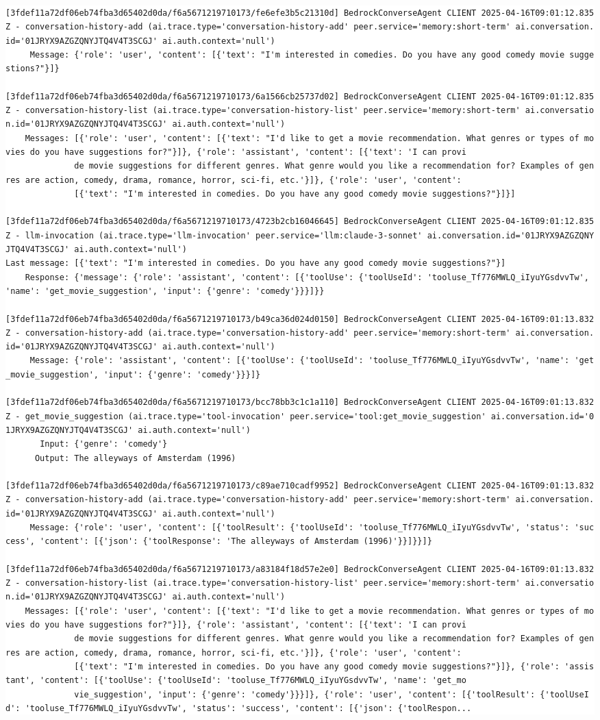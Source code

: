 ```
[3fdef11a72df06eb74fba3d65402d0da/f6a5671219710173/fe6efe3b5c21310d] BedrockConverseAgent CLIENT 2025-04-16T09:01:12.835Z - conversation-history-add (ai.trace.type='conversation-history-add' peer.service='memory:short-term' ai.conversation.id='01JRYX9AZGZQNYJTQ4V4T3SCGJ' ai.auth.context='null')
     Message: {'role': 'user', 'content': [{'text': "I'm interested in comedies. Do you have any good comedy movie suggestions?"}]}

[3fdef11a72df06eb74fba3d65402d0da/f6a5671219710173/6a1566cb25737d02] BedrockConverseAgent CLIENT 2025-04-16T09:01:12.835Z - conversation-history-list (ai.trace.type='conversation-history-list' peer.service='memory:short-term' ai.conversation.id='01JRYX9AZGZQNYJTQ4V4T3SCGJ' ai.auth.context='null')
    Messages: [{'role': 'user', 'content': [{'text': "I'd like to get a movie recommendation. What genres or types of movies do you have suggestions for?"}]}, {'role': 'assistant', 'content': [{'text': 'I can provi
              de movie suggestions for different genres. What genre would you like a recommendation for? Examples of genres are action, comedy, drama, romance, horror, sci-fi, etc.'}]}, {'role': 'user', 'content':
              [{'text': "I'm interested in comedies. Do you have any good comedy movie suggestions?"}]}]

[3fdef11a72df06eb74fba3d65402d0da/f6a5671219710173/4723b2cb16046645] BedrockConverseAgent CLIENT 2025-04-16T09:01:12.835Z - llm-invocation (ai.trace.type='llm-invocation' peer.service='llm:claude-3-sonnet' ai.conversation.id='01JRYX9AZGZQNYJTQ4V4T3SCGJ' ai.auth.context='null')
Last message: [{'text': "I'm interested in comedies. Do you have any good comedy movie suggestions?"}]
    Response: {'message': {'role': 'assistant', 'content': [{'toolUse': {'toolUseId': 'tooluse_Tf776MWLQ_iIyuYGsdvvTw', 'name': 'get_movie_suggestion', 'input': {'genre': 'comedy'}}}]}}

[3fdef11a72df06eb74fba3d65402d0da/f6a5671219710173/b49ca36d024d0150] BedrockConverseAgent CLIENT 2025-04-16T09:01:13.832Z - conversation-history-add (ai.trace.type='conversation-history-add' peer.service='memory:short-term' ai.conversation.id='01JRYX9AZGZQNYJTQ4V4T3SCGJ' ai.auth.context='null')
     Message: {'role': 'assistant', 'content': [{'toolUse': {'toolUseId': 'tooluse_Tf776MWLQ_iIyuYGsdvvTw', 'name': 'get_movie_suggestion', 'input': {'genre': 'comedy'}}}]}

[3fdef11a72df06eb74fba3d65402d0da/f6a5671219710173/bcc78bb3c1c1a110] BedrockConverseAgent CLIENT 2025-04-16T09:01:13.832Z - get_movie_suggestion (ai.trace.type='tool-invocation' peer.service='tool:get_movie_suggestion' ai.conversation.id='01JRYX9AZGZQNYJTQ4V4T3SCGJ' ai.auth.context='null')
       Input: {'genre': 'comedy'}
      Output: The alleyways of Amsterdam (1996)

[3fdef11a72df06eb74fba3d65402d0da/f6a5671219710173/c89ae710cadf9952] BedrockConverseAgent CLIENT 2025-04-16T09:01:13.832Z - conversation-history-add (ai.trace.type='conversation-history-add' peer.service='memory:short-term' ai.conversation.id='01JRYX9AZGZQNYJTQ4V4T3SCGJ' ai.auth.context='null')
     Message: {'role': 'user', 'content': [{'toolResult': {'toolUseId': 'tooluse_Tf776MWLQ_iIyuYGsdvvTw', 'status': 'success', 'content': [{'json': {'toolResponse': 'The alleyways of Amsterdam (1996)'}}]}}]}

[3fdef11a72df06eb74fba3d65402d0da/f6a5671219710173/a83184f18d57e2e0] BedrockConverseAgent CLIENT 2025-04-16T09:01:13.832Z - conversation-history-list (ai.trace.type='conversation-history-list' peer.service='memory:short-term' ai.conversation.id='01JRYX9AZGZQNYJTQ4V4T3SCGJ' ai.auth.context='null')
    Messages: [{'role': 'user', 'content': [{'text': "I'd like to get a movie recommendation. What genres or types of movies do you have suggestions for?"}]}, {'role': 'assistant', 'content': [{'text': 'I can provi
              de movie suggestions for different genres. What genre would you like a recommendation for? Examples of genres are action, comedy, drama, romance, horror, sci-fi, etc.'}]}, {'role': 'user', 'content':
              [{'text': "I'm interested in comedies. Do you have any good comedy movie suggestions?"}]}, {'role': 'assistant', 'content': [{'toolUse': {'toolUseId': 'tooluse_Tf776MWLQ_iIyuYGsdvvTw', 'name': 'get_mo
              vie_suggestion', 'input': {'genre': 'comedy'}}}]}, {'role': 'user', 'content': [{'toolResult': {'toolUseId': 'tooluse_Tf776MWLQ_iIyuYGsdvvTw', 'status': 'success', 'content': [{'json': {'toolRespon...

```